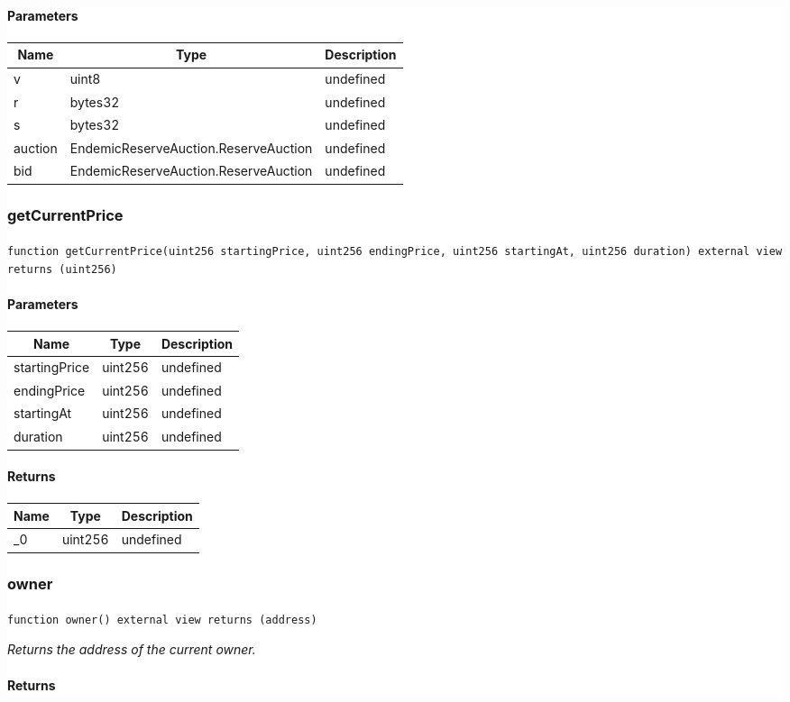 



#### Parameters

| Name | Type | Description |
|---|---|---|
| v | uint8 | undefined |
| r | bytes32 | undefined |
| s | bytes32 | undefined |
| auction | EndemicReserveAuction.ReserveAuction | undefined |
| bid | EndemicReserveAuction.ReserveAuction | undefined |

### getCurrentPrice

```solidity
function getCurrentPrice(uint256 startingPrice, uint256 endingPrice, uint256 startingAt, uint256 duration) external view returns (uint256)
```





#### Parameters

| Name | Type | Description |
|---|---|---|
| startingPrice | uint256 | undefined |
| endingPrice | uint256 | undefined |
| startingAt | uint256 | undefined |
| duration | uint256 | undefined |

#### Returns

| Name | Type | Description |
|---|---|---|
| _0 | uint256 | undefined |

### owner

```solidity
function owner() external view returns (address)
```



*Returns the address of the current owner.*


#### Returns
